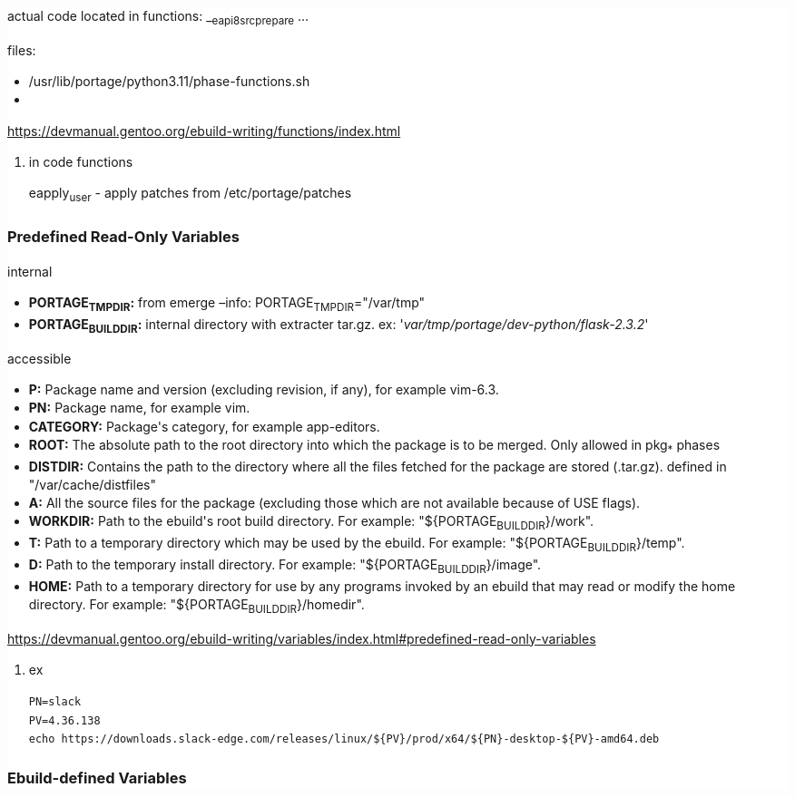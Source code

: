 actual code located in functions: \_<sub>eapi8</sub><sub>src</sub><sub>prepare</sub> &#x2026;

files:

-   /usr/lib/portage/python3.11/phase-functions.sh
-   

<https://devmanual.gentoo.org/ebuild-writing/functions/index.html>

1.  in code functions

    eapply<sub>user</sub> - apply patches from /etc/portage/patches


<a id="org1edac4b"></a>

### Predefined Read-Only Variables

internal

-   **PORTAGE<sub>TMPDIR</sub>:** from emerge &#x2013;info: PORTAGE<sub>TMPDIR</sub>="/var/tmp"
-   **PORTAGE<sub>BUILDDIR</sub>:** internal directory with extracter tar.gz. ex: '*var/tmp/portage/dev-python/flask-2.3.2*'

accessible

-   **P:** Package name and version (excluding revision, if any), for example vim-6.3.
-   **PN:** Package name, for example vim.
-   **CATEGORY:** Package's category, for example app-editors.
-   **ROOT:** The absolute path to the root directory into which the package is to be merged.  Only allowed in pkg<sub>\*</sub> phases
-   **DISTDIR:** Contains the path to the directory where all the files fetched for the package are stored (.tar.gz). defined in "/var/cache/distfiles"
-   **A:** All the source files for the package (excluding those which are not available because of USE flags).
-   **WORKDIR:** Path to the ebuild's root build directory. For example: "${PORTAGE<sub>BUILDDIR</sub>}/work".
-   **T:** Path to a temporary directory which may be used by the ebuild.  For example: "${PORTAGE<sub>BUILDDIR</sub>}/temp".
-   **D:** Path to the temporary install directory. For example: "${PORTAGE<sub>BUILDDIR</sub>}/image".
-   **HOME:** Path to a temporary directory for use by any programs invoked by an ebuild that may read or modify
    the home directory. For example: "${PORTAGE<sub>BUILDDIR</sub>}/homedir".

<https://devmanual.gentoo.org/ebuild-writing/variables/index.html#predefined-read-only-variables>

1.  ex

        PN=slack
        PV=4.36.138
        echo https://downloads.slack-edge.com/releases/linux/${PV}/prod/x64/${PN}-desktop-${PV}-amd64.deb


<a id="org6817137"></a>

### Ebuild-defined Variables
